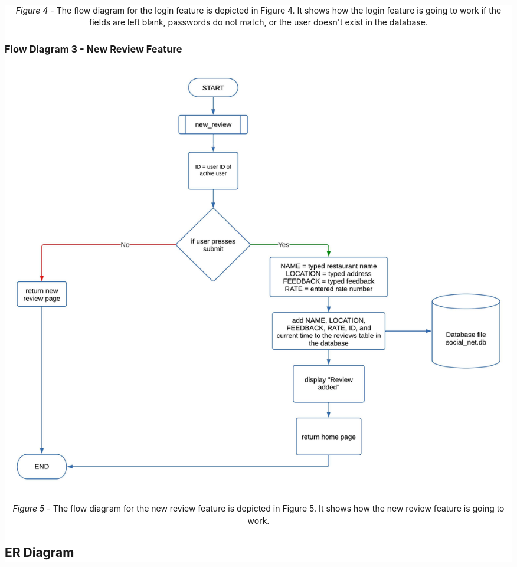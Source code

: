 <p align="center">
  <i>Figure 4</i> - The flow diagram for the login feature is depicted in Figure 4. It shows how the login feature is going to work if the fields are left blank, passwords do not match, or the user doesn't exist in the database.
</p>

### Flow Diagram 3 - New Review Feature

![new_review.jpeg](assets%2Fnew_review.jpeg)

<p align="center">
  <i>Figure 5</i> - The flow diagram for the new review feature is depicted in Figure 5. It shows how the new review feature is going to work.
</p>

## ER Diagram

